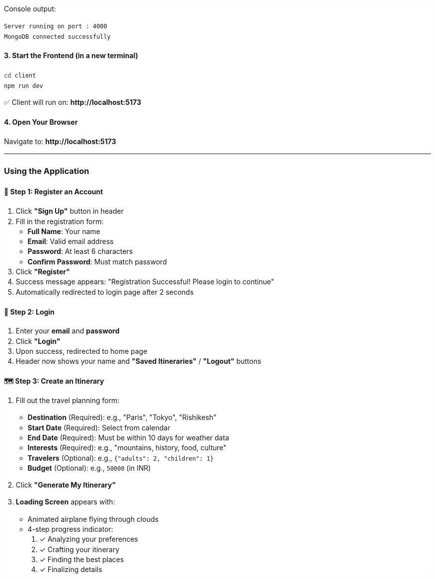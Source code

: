 Console output:
```
Server running on port : 4000
MongoDB connected successfully
```

#### 3. Start the Frontend (in a new terminal)
```bash
cd client
npm run dev
```
✅ Client will run on: **http://localhost:5173**

#### 4. Open Your Browser
Navigate to: **http://localhost:5173**

---

### Using the Application

#### 🔐 **Step 1: Register an Account**
1. Click **"Sign Up"** button in header
2. Fill in the registration form:
   - **Full Name**: Your name
   - **Email**: Valid email address
   - **Password**: At least 6 characters
   - **Confirm Password**: Must match password
3. Click **"Register"**
4. Success message appears: "Registration Successful! Please login to continue"
5. Automatically redirected to login page after 2 seconds

#### 🔑 **Step 2: Login**
1. Enter your **email** and **password**
2. Click **"Login"**
3. Upon success, redirected to home page
4. Header now shows your name and **"Saved Itineraries"** / **"Logout"** buttons

#### 🗺️ **Step 3: Create an Itinerary**
1. Fill out the travel planning form:
   - **Destination** (Required): e.g., "Paris", "Tokyo", "Rishikesh"
   - **Start Date** (Required): Select from calendar
   - **End Date** (Required): Must be within 10 days for weather data
   - **Interests** (Required): e.g., "mountains, history, food, culture"
   - **Travelers** (Optional): e.g., `{"adults": 2, "children": 1}`
   - **Budget** (Optional): e.g., `50000` (in INR)

2. Click **"Generate My Itinerary"**

3. **Loading Screen** appears with:
   - Animated airplane flying through clouds
   - 4-step progress indicator:
     1. ✓ Analyzing your preferences
     2. ✓ Crafting your itinerary
     3. ✓ Finding the best places
     4. ✓ Finalizing details
